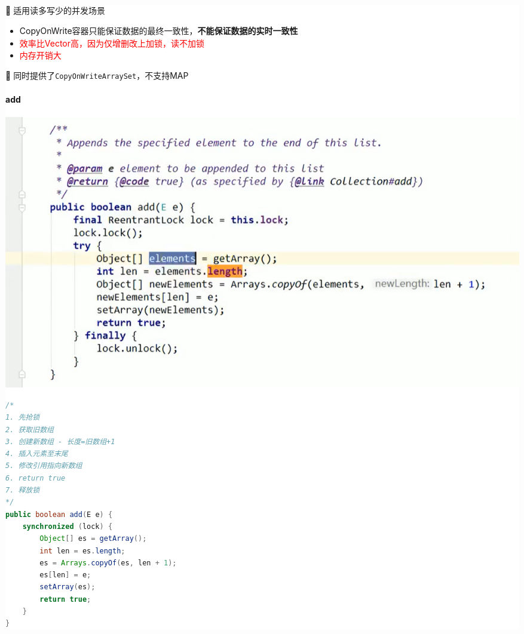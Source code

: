 🍊 适用读多写少的并发场景

* CopyOnWrite容器只能保证数据的最终一致性，**不能保证数据的实时一致性**
* <font color="red">效率比Vector高，因为仅增删改上加锁，读不加锁</font>
* <font color="red">内存开销大</font>

🍬 同时提供了`CopyOnWriteArraySet`，不支持MAP

#### add

![](/static/2020-08-24-17-01-07.png)

```java
/*
1. 先抢锁
2. 获取旧数组
3. 创建新数组 - 长度=旧数组+1
4. 插入元素至末尾
5. 修改引用指向新数组
6. return true
7. 释放锁
*/
public boolean add(E e) {
    synchronized (lock) {
        Object[] es = getArray();
        int len = es.length;
        es = Arrays.copyOf(es, len + 1);
        es[len] = e;
        setArray(es);
        return true;
    }
}
```
